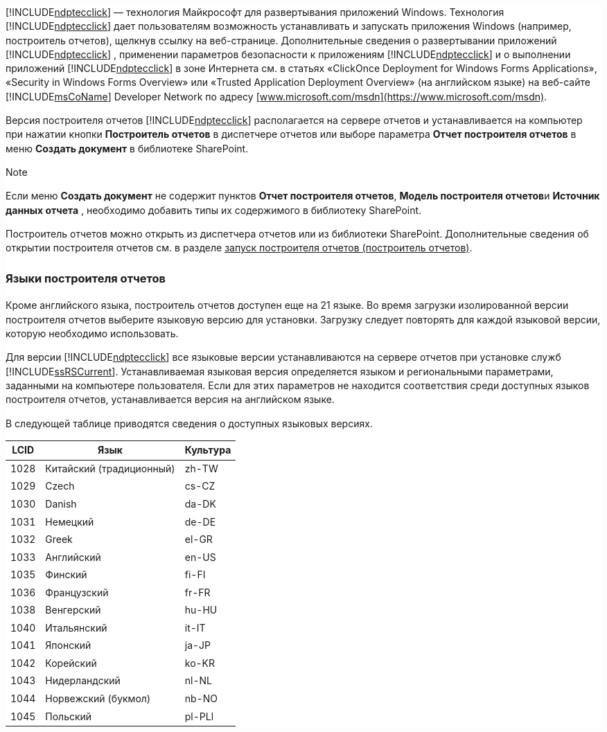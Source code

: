  [!INCLUDE[ndptecclick](../includes/ndptecclick-md.md)] — технология Майкрософт для развертывания приложений Windows. Технология [!INCLUDE[ndptecclick](../includes/ndptecclick-md.md)] дает пользователям возможность устанавливать и запускать приложения Windows (например, построитель отчетов), щелкнув ссылку на веб-странице. Дополнительные сведения о развертывании приложений [!INCLUDE[ndptecclick](../includes/ndptecclick-md.md)] , применении параметров безопасности к приложениям [!INCLUDE[ndptecclick](../includes/ndptecclick-md.md)] и о выполнении приложений [!INCLUDE[ndptecclick](../includes/ndptecclick-md.md)] в зоне Интернета см. в статьях «ClickOnce Deployment for Windows Forms Applications», «Security in Windows Forms Overview» или «Trusted Application Deployment Overview» (на английском языке) на веб-сайте [!INCLUDE[msCoName](../includes/msconame-md.md)] Developer Network по адресу [www.microsoft.com/msdn](https://www.microsoft.com/msdn).  
  
 Версия построителя отчетов [!INCLUDE[ndptecclick](../includes/ndptecclick-md.md)] располагается на сервере отчетов и устанавливается на компьютер при нажатии кнопки **Построитель отчетов** в диспетчере отчетов или выборе параметра **Отчет построителя отчетов** в меню **Создать документ** в библиотеке SharePoint.  
  
> [!NOTE]  
>  Если меню **Создать документ** не содержит пунктов **Отчет построителя отчетов**, **Модель построителя отчетов**и **Источник данных отчета** , необходимо добавить типы их содержимого в библиотеку SharePoint.   
  
 Построитель отчетов можно открыть из диспетчера отчетов или из библиотеки SharePoint. Дополнительные сведения об открытии построителя отчетов см. в разделе [запуск построителя отчетов &#40;построитель отчетов&#41;](report-builder/start-report-builder.md).  
  
### <a name="report-builder-languages"></a>Языки построителя отчетов  
 Кроме английского языка, построитель отчетов доступен еще на 21 языке. Во время загрузки изолированной версии построителя отчетов выберите языковую версию для установки. Загрузку следует повторять для каждой языковой версии, которую необходимо использовать.  
  
 Для версии [!INCLUDE[ndptecclick](../includes/ndptecclick-md.md)] все языковые версии устанавливаются на сервере отчетов при установке служб [!INCLUDE[ssRSCurrent](../includes/ssrscurrent-md.md)]. Устанавливаемая языковая версия определяется языком и региональными параметрами, заданными на компьютере пользователя. Если для этих параметров не находится соответствия среди доступных языков построителя отчетов, устанавливается версия на английском языке.  
  
 В следующей таблице приводятся сведения о доступных языковых версиях.  
  
|LCID|Язык|Культура|  
|----------|--------------|-------------|  
|1028|Китайский (традиционный)|zh-TW|  
|1029|Czech|cs-CZ|  
|1030|Danish|da-DK|  
|1031|Немецкий|de-DE|  
|1032|Greek|el-GR|  
|1033|Английский|en-US|  
|1035|Финский|fi-FI|  
|1036|Французский|fr-FR|  
|1038|Венгерский|hu-HU|  
|1040|Итальянский|it-IT|  
|1041|Японский|ja-JP|  
|1042|Корейский|ko-KR|  
|1043|Нидерландский|nl-NL|  
|1044|Норвежский (букмол)|nb-NO|  
|1045|Польский|pl-PLl|  